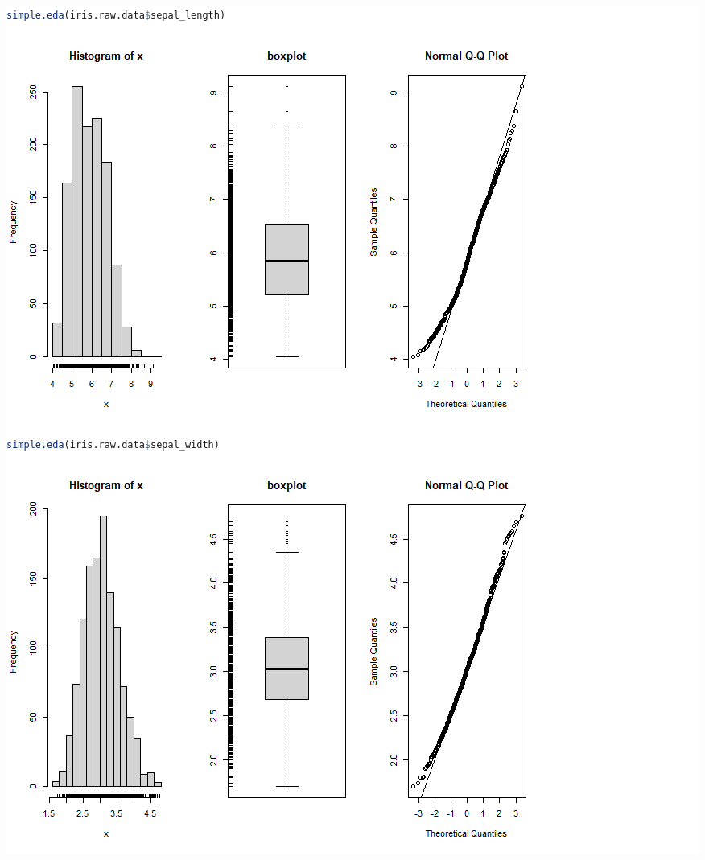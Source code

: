 
``` r
simple.eda(iris.raw.data$sepal_length)
```

![](Project-1-Group-1-Tutorial---v3_files/figure-gfm/unnamed-chunk-8-2.png)

``` r
simple.eda(iris.raw.data$sepal_width)
```

![](Project-1-Group-1-Tutorial---v3_files/figure-gfm/unnamed-chunk-8-3.png)
